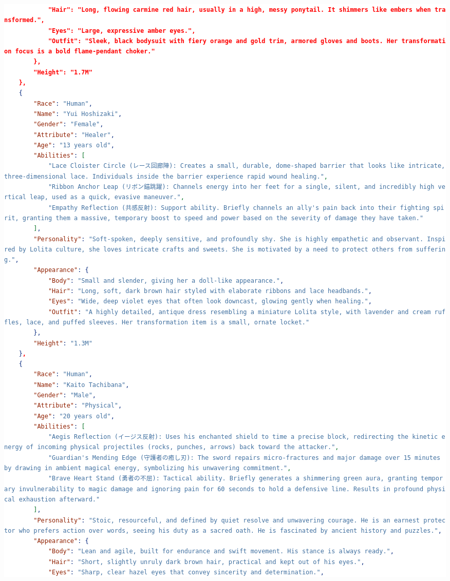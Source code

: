 ```json
            "Hair": "Long, flowing carmine red hair, usually in a high, messy ponytail. It shimmers like embers when transformed.",
            "Eyes": "Large, expressive amber eyes.",
            "Outfit": "Sleek, black bodysuit with fiery orange and gold trim, armored gloves and boots. Her transformation focus is a bold flame-pendant choker."
        },
        "Height": "1.7M"
    },
    {
        "Race": "Human",
        "Name": "Yui Hoshizaki",
        "Gender": "Female",
        "Attribute": "Healer",
        "Age": "13 years old",
        "Abilities": [
            "Lace Cloister Circle (レース回廊陣): Creates a small, durable, dome-shaped barrier that looks like intricate, three-dimensional lace. Individuals inside the barrier experience rapid wound healing.",
            "Ribbon Anchor Leap (リボン錨跳躍): Channels energy into her feet for a single, silent, and incredibly high vertical leap, used as a quick, evasive maneuver.",
            "Empathy Reflection (共感反射): Support ability. Briefly channels an ally's pain back into their fighting spirit, granting them a massive, temporary boost to speed and power based on the severity of damage they have taken."
        ],
        "Personality": "Soft-spoken, deeply sensitive, and profoundly shy. She is highly empathetic and observant. Inspired by Lolita culture, she loves intricate crafts and sweets. She is motivated by a need to protect others from suffering.",
        "Appearance": {
            "Body": "Small and slender, giving her a doll-like appearance.",
            "Hair": "Long, soft, dark brown hair styled with elaborate ribbons and lace headbands.",
            "Eyes": "Wide, deep violet eyes that often look downcast, glowing gently when healing.",
            "Outfit": "A highly detailed, antique dress resembling a miniature Lolita style, with lavender and cream ruffles, lace, and puffed sleeves. Her transformation item is a small, ornate locket."
        },
        "Height": "1.3M"
    },
    {
        "Race": "Human",
        "Name": "Kaito Tachibana",
        "Gender": "Male",
        "Attribute": "Physical",
        "Age": "20 years old",
        "Abilities": [
            "Aegis Reflection (イージス反射): Uses his enchanted shield to time a precise block, redirecting the kinetic energy of incoming physical projectiles (rocks, punches, arrows) back toward the attacker.",
            "Guardian's Mending Edge (守護者の癒し刃): The sword repairs micro-fractures and major damage over 15 minutes by drawing in ambient magical energy, symbolizing his unwavering commitment.",
            "Brave Heart Stand (勇者の不屈): Tactical ability. Briefly generates a shimmering green aura, granting temporary invulnerability to magic damage and ignoring pain for 60 seconds to hold a defensive line. Results in profound physical exhaustion afterward."
        ],
        "Personality": "Stoic, resourceful, and defined by quiet resolve and unwavering courage. He is an earnest protector who prefers action over words, seeing his duty as a sacred oath. He is fascinated by ancient history and puzzles.",
        "Appearance": {
            "Body": "Lean and agile, built for endurance and swift movement. His stance is always ready.",
            "Hair": "Short, slightly unruly dark brown hair, practical and kept out of his eyes.",
            "Eyes": "Sharp, clear hazel eyes that convey sincerity and determination.",
```